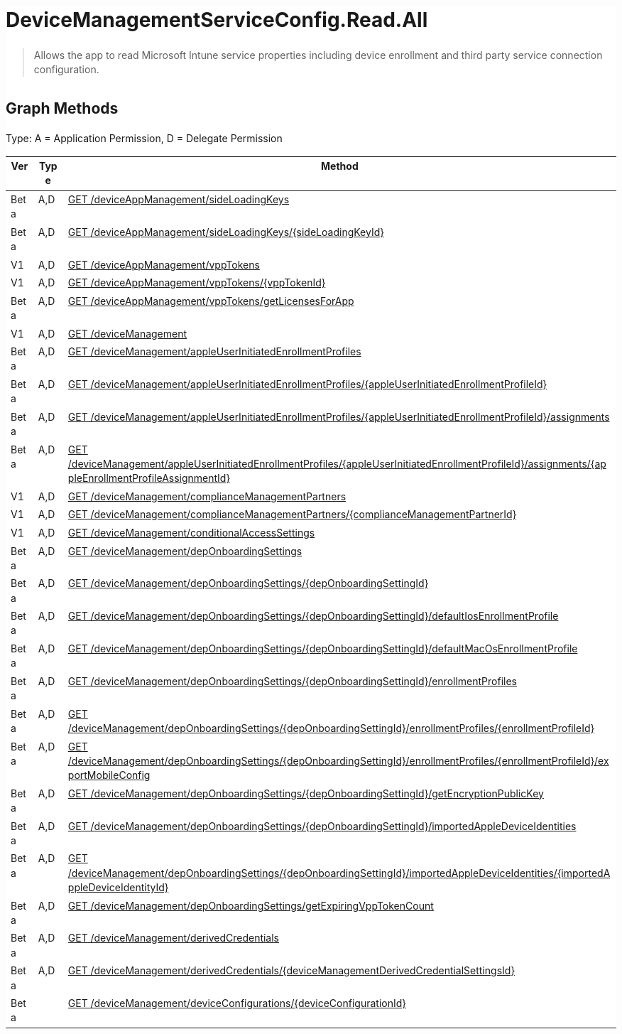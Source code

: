 # DeviceManagementServiceConfig.Read.All

> Allows the app to read Microsoft Intune service properties including device enrollment and third party service connection configuration.
## Graph Methods

Type: A = Application Permission, D = Delegate Permission

|Ver|Type|Method|
|-------|----|------|
|Beta|A,D|[GET /deviceAppManagement/sideLoadingKeys](https://docs.microsoft.com/graph/api/intune-onboarding-sideloadingkey-list?view=graph-rest-beta&tabs=http)|
|Beta|A,D|[GET /deviceAppManagement/sideLoadingKeys/{sideLoadingKeyId}](https://docs.microsoft.com/graph/api/intune-onboarding-sideloadingkey-get?view=graph-rest-beta&tabs=http)|
|V1|A,D|[GET /deviceAppManagement/vppTokens](https://docs.microsoft.com/graph/api/intune-onboarding-vpptoken-list?view=graph-rest-1.0&tabs=http)|
|V1|A,D|[GET /deviceAppManagement/vppTokens/{vppTokenId}](https://docs.microsoft.com/graph/api/intune-onboarding-vpptoken-get?view=graph-rest-1.0&tabs=http)|
|Beta|A,D|[GET /deviceAppManagement/vppTokens/getLicensesForApp](https://docs.microsoft.com/graph/api/intune-onboarding-vpptoken-getlicensesforapp?view=graph-rest-beta&tabs=http)|
|V1|A,D|[GET /deviceManagement](https://docs.microsoft.com/graph/api/intune-tem-devicemanagement-get?view=graph-rest-1.0&tabs=http)|
|Beta|A,D|[GET /deviceManagement/appleUserInitiatedEnrollmentProfiles](https://docs.microsoft.com/graph/api/intune-enrollment-appleuserinitiatedenrollmentprofile-list?view=graph-rest-beta&tabs=http)|
|Beta|A,D|[GET /deviceManagement/appleUserInitiatedEnrollmentProfiles/{appleUserInitiatedEnrollmentProfileId}](https://docs.microsoft.com/graph/api/intune-enrollment-appleuserinitiatedenrollmentprofile-get?view=graph-rest-beta&tabs=http)|
|Beta|A,D|[GET /deviceManagement/appleUserInitiatedEnrollmentProfiles/{appleUserInitiatedEnrollmentProfileId}/assignments](https://docs.microsoft.com/graph/api/intune-enrollment-appleenrollmentprofileassignment-list?view=graph-rest-beta&tabs=http)|
|Beta|A,D|[GET /deviceManagement/appleUserInitiatedEnrollmentProfiles/{appleUserInitiatedEnrollmentProfileId}/assignments/{appleEnrollmentProfileAssignmentId}](https://docs.microsoft.com/graph/api/intune-enrollment-appleenrollmentprofileassignment-get?view=graph-rest-beta&tabs=http)|
|V1|A,D|[GET /deviceManagement/complianceManagementPartners](https://docs.microsoft.com/graph/api/intune-onboarding-compliancemanagementpartner-list?view=graph-rest-1.0&tabs=http)|
|V1|A,D|[GET /deviceManagement/complianceManagementPartners/{complianceManagementPartnerId}](https://docs.microsoft.com/graph/api/intune-onboarding-compliancemanagementpartner-get?view=graph-rest-1.0&tabs=http)|
|V1|A,D|[GET /deviceManagement/conditionalAccessSettings](https://docs.microsoft.com/graph/api/intune-onboarding-onpremisesconditionalaccesssettings-get?view=graph-rest-1.0&tabs=http)|
|Beta|A,D|[GET /deviceManagement/depOnboardingSettings](https://docs.microsoft.com/graph/api/intune-enrollment-deponboardingsetting-list?view=graph-rest-beta&tabs=http)|
|Beta|A,D|[GET /deviceManagement/depOnboardingSettings/{depOnboardingSettingId}](https://docs.microsoft.com/graph/api/intune-enrollment-deponboardingsetting-get?view=graph-rest-beta&tabs=http)|
|Beta|A,D|[GET /deviceManagement/depOnboardingSettings/{depOnboardingSettingId}/defaultIosEnrollmentProfile](https://docs.microsoft.com/graph/api/intune-enrollment-depiosenrollmentprofile-get?view=graph-rest-beta&tabs=http)|
|Beta|A,D|[GET /deviceManagement/depOnboardingSettings/{depOnboardingSettingId}/defaultMacOsEnrollmentProfile](https://docs.microsoft.com/graph/api/intune-enrollment-depmacosenrollmentprofile-get?view=graph-rest-beta&tabs=http)|
|Beta|A,D|[GET /deviceManagement/depOnboardingSettings/{depOnboardingSettingId}/enrollmentProfiles](https://docs.microsoft.com/graph/api/intune-enrollment-depenrollmentprofile-list?view=graph-rest-beta&tabs=http)|
|Beta|A,D|[GET /deviceManagement/depOnboardingSettings/{depOnboardingSettingId}/enrollmentProfiles/{enrollmentProfileId}](https://docs.microsoft.com/graph/api/intune-enrollment-enrollmentprofile-get?view=graph-rest-beta&tabs=http)|
|Beta|A,D|[GET /deviceManagement/depOnboardingSettings/{depOnboardingSettingId}/enrollmentProfiles/{enrollmentProfileId}/exportMobileConfig](https://docs.microsoft.com/graph/api/intune-enrollment-enrollmentprofile-exportmobileconfig?view=graph-rest-beta&tabs=http)|
|Beta|A,D|[GET /deviceManagement/depOnboardingSettings/{depOnboardingSettingId}/getEncryptionPublicKey](https://docs.microsoft.com/graph/api/intune-enrollment-deponboardingsetting-getencryptionpublickey?view=graph-rest-beta&tabs=http)|
|Beta|A,D|[GET /deviceManagement/depOnboardingSettings/{depOnboardingSettingId}/importedAppleDeviceIdentities](https://docs.microsoft.com/graph/api/intune-enrollment-importedappledeviceidentity-list?view=graph-rest-beta&tabs=http)|
|Beta|A,D|[GET /deviceManagement/depOnboardingSettings/{depOnboardingSettingId}/importedAppleDeviceIdentities/{importedAppleDeviceIdentityId}](https://docs.microsoft.com/graph/api/intune-enrollment-importedappledeviceidentityresult-get?view=graph-rest-beta&tabs=http)|
|Beta|A,D|[GET /deviceManagement/depOnboardingSettings/getExpiringVppTokenCount](https://docs.microsoft.com/graph/api/intune-enrollment-deponboardingsetting-getexpiringvpptokencount?view=graph-rest-beta&tabs=http)|
|Beta|A,D|[GET /deviceManagement/derivedCredentials](https://docs.microsoft.com/graph/api/intune-rapolicy-devicemanagementderivedcredentialsettings-list?view=graph-rest-beta&tabs=http)|
|Beta|A,D|[GET /deviceManagement/derivedCredentials/{deviceManagementDerivedCredentialSettingsId}](https://docs.microsoft.com/graph/api/intune-rapolicy-devicemanagementderivedcredentialsettings-get?view=graph-rest-beta&tabs=http)|
|Beta||[GET /deviceManagement/deviceConfigurations/{deviceConfigurationId}](https://docs.microsoft.com/graph/api/intune-shared-windowsdomainjoinconfiguration-get?view=graph-rest-beta&tabs=http)|